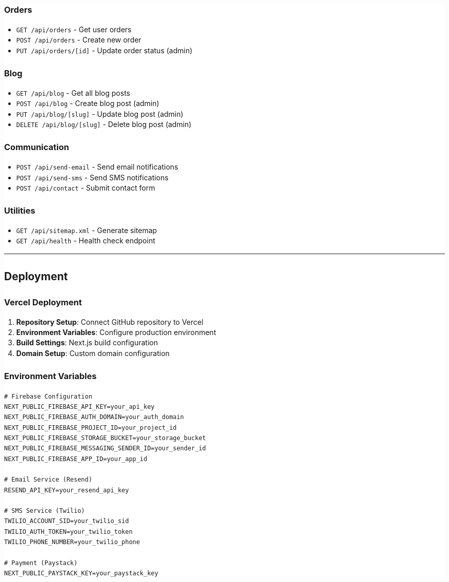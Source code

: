 ### Orders
- `GET /api/orders` - Get user orders
- `POST /api/orders` - Create new order
- `PUT /api/orders/[id]` - Update order status (admin)

### Blog
- `GET /api/blog` - Get all blog posts
- `POST /api/blog` - Create blog post (admin)
- `PUT /api/blog/[slug]` - Update blog post (admin)
- `DELETE /api/blog/[slug]` - Delete blog post (admin)

### Communication
- `POST /api/send-email` - Send email notifications
- `POST /api/send-sms` - Send SMS notifications
- `POST /api/contact` - Submit contact form

### Utilities
- `GET /api/sitemap.xml` - Generate sitemap
- `GET /api/health` - Health check endpoint

---

## Deployment

### Vercel Deployment
1. **Repository Setup**: Connect GitHub repository to Vercel
2. **Environment Variables**: Configure production environment
3. **Build Settings**: Next.js build configuration
4. **Domain Setup**: Custom domain configuration

### Environment Variables
```env
# Firebase Configuration
NEXT_PUBLIC_FIREBASE_API_KEY=your_api_key
NEXT_PUBLIC_FIREBASE_AUTH_DOMAIN=your_auth_domain
NEXT_PUBLIC_FIREBASE_PROJECT_ID=your_project_id
NEXT_PUBLIC_FIREBASE_STORAGE_BUCKET=your_storage_bucket
NEXT_PUBLIC_FIREBASE_MESSAGING_SENDER_ID=your_sender_id
NEXT_PUBLIC_FIREBASE_APP_ID=your_app_id

# Email Service (Resend)
RESEND_API_KEY=your_resend_api_key

# SMS Service (Twilio)
TWILIO_ACCOUNT_SID=your_twilio_sid
TWILIO_AUTH_TOKEN=your_twilio_token
TWILIO_PHONE_NUMBER=your_twilio_phone

# Payment (Paystack)
NEXT_PUBLIC_PAYSTACK_KEY=your_paystack_key
```
